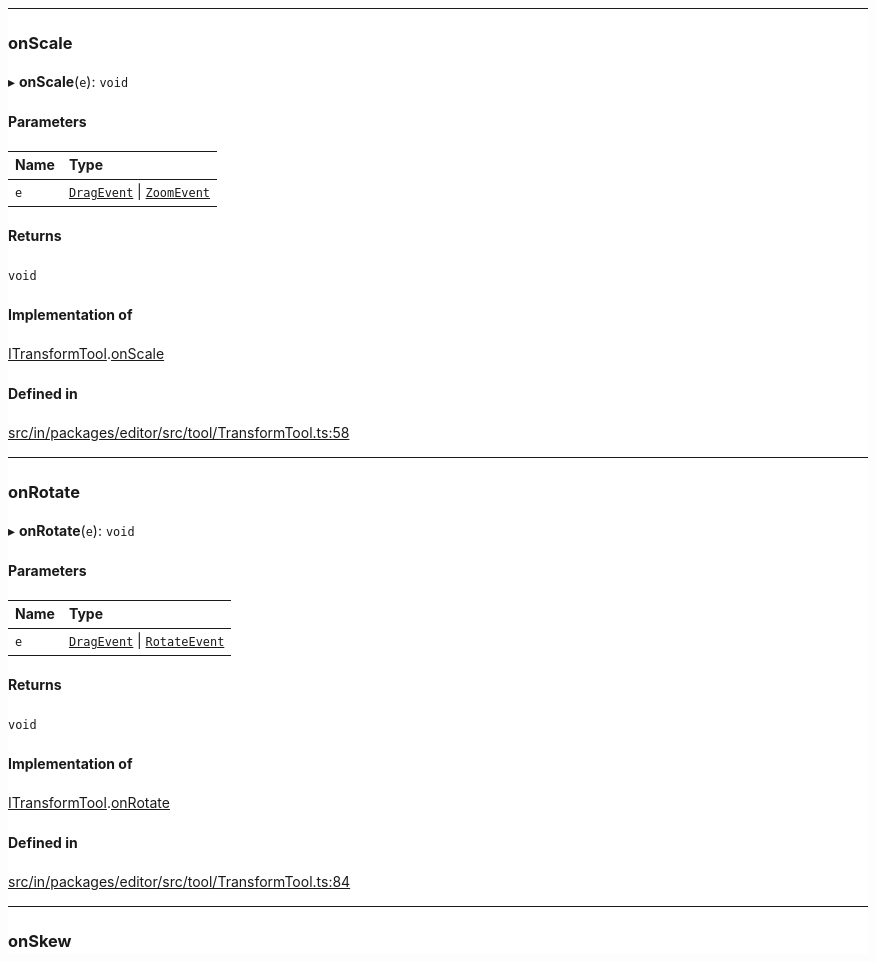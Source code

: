 ___

### onScale

▸ **onScale**(`e`): `void`

#### Parameters

| Name | Type |
| :------ | :------ |
| `e` | [`DragEvent`](DragEvent.md) \| [`ZoomEvent`](ZoomEvent.md) |

#### Returns

`void`

#### Implementation of

[ITransformTool](../interfaces/ITransformTool.md).[onScale](../interfaces/ITransformTool.md#onscale)

#### Defined in

[src/in/packages/editor/src/tool/TransformTool.ts:58](https://github.com/leaferjs/leafer-in/blob/3155efb1f01ad5366bc45f4623d731c4f4d0a397/packages/editor/src/tool/TransformTool.ts#L58)

___

### onRotate

▸ **onRotate**(`e`): `void`

#### Parameters

| Name | Type |
| :------ | :------ |
| `e` | [`DragEvent`](DragEvent.md) \| [`RotateEvent`](RotateEvent.md) |

#### Returns

`void`

#### Implementation of

[ITransformTool](../interfaces/ITransformTool.md).[onRotate](../interfaces/ITransformTool.md#onrotate)

#### Defined in

[src/in/packages/editor/src/tool/TransformTool.ts:84](https://github.com/leaferjs/leafer-in/blob/3155efb1f01ad5366bc45f4623d731c4f4d0a397/packages/editor/src/tool/TransformTool.ts#L84)

___

### onSkew
